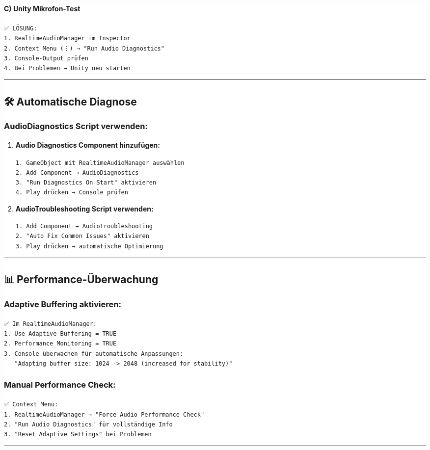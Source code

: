 #### **C) Unity Mikrofon-Test**
```
✅ LÖSUNG:
1. RealtimeAudioManager im Inspector
2. Context Menu (⋮) → "Run Audio Diagnostics"
3. Console-Output prüfen
4. Bei Problemen → Unity neu starten
```

---

## 🛠️ **Automatische Diagnose**

### **AudioDiagnostics Script verwenden:**

1. **Audio Diagnostics Component hinzufügen:**
   ```
   1. GameObject mit RealtimeAudioManager auswählen
   2. Add Component → AudioDiagnostics
   3. "Run Diagnostics On Start" aktivieren
   4. Play drücken → Console prüfen
   ```

2. **AudioTroubleshooting Script verwenden:**
   ```
   1. Add Component → AudioTroubleshooting  
   2. "Auto Fix Common Issues" aktivieren
   3. Play drücken → automatische Optimierung
   ```

---

## 📊 **Performance-Überwachung**

### **Adaptive Buffering aktivieren:**
```
✅ Im RealtimeAudioManager:
1. Use Adaptive Buffering = TRUE
2. Performance Monitoring = TRUE
3. Console überwachen für automatische Anpassungen:
   "Adapting buffer size: 1024 -> 2048 (increased for stability)"
```

### **Manual Performance Check:**
```
✅ Context Menu:
1. RealtimeAudioManager → "Force Audio Performance Check"
2. "Run Audio Diagnostics" für vollständige Info
3. "Reset Adaptive Settings" bei Problemen
```

---
